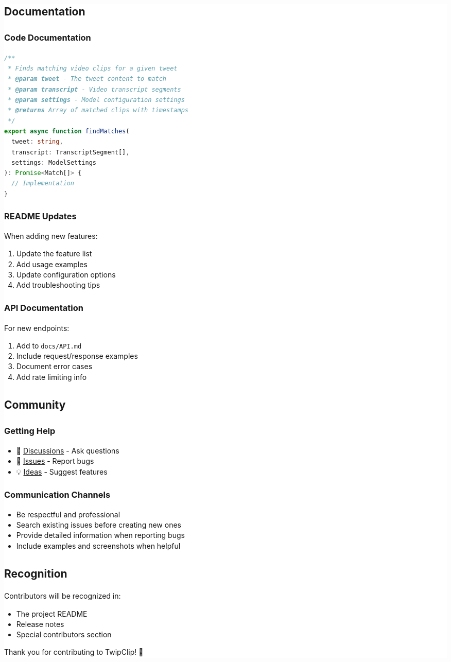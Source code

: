 ## Documentation

### Code Documentation

```typescript
/**
 * Finds matching video clips for a given tweet
 * @param tweet - The tweet content to match
 * @param transcript - Video transcript segments
 * @param settings - Model configuration settings
 * @returns Array of matched clips with timestamps
 */
export async function findMatches(
  tweet: string,
  transcript: TranscriptSegment[],
  settings: ModelSettings
): Promise<Match[]> {
  // Implementation
}
```

### README Updates

When adding new features:
1. Update the feature list
2. Add usage examples
3. Update configuration options
4. Add troubleshooting tips

### API Documentation

For new endpoints:
1. Add to `docs/API.md`
2. Include request/response examples
3. Document error cases
4. Add rate limiting info

## Community

### Getting Help

- 💬 [Discussions](https://github.com/yourusername/twipclip/discussions) - Ask questions
- 🐛 [Issues](https://github.com/yourusername/twipclip/issues) - Report bugs
- 💡 [Ideas](https://github.com/yourusername/twipclip/discussions/categories/ideas) - Suggest features

### Communication Channels

- Be respectful and professional
- Search existing issues before creating new ones
- Provide detailed information when reporting bugs
- Include examples and screenshots when helpful

## Recognition

Contributors will be recognized in:
- The project README
- Release notes
- Special contributors section

Thank you for contributing to TwipClip! 🎉 